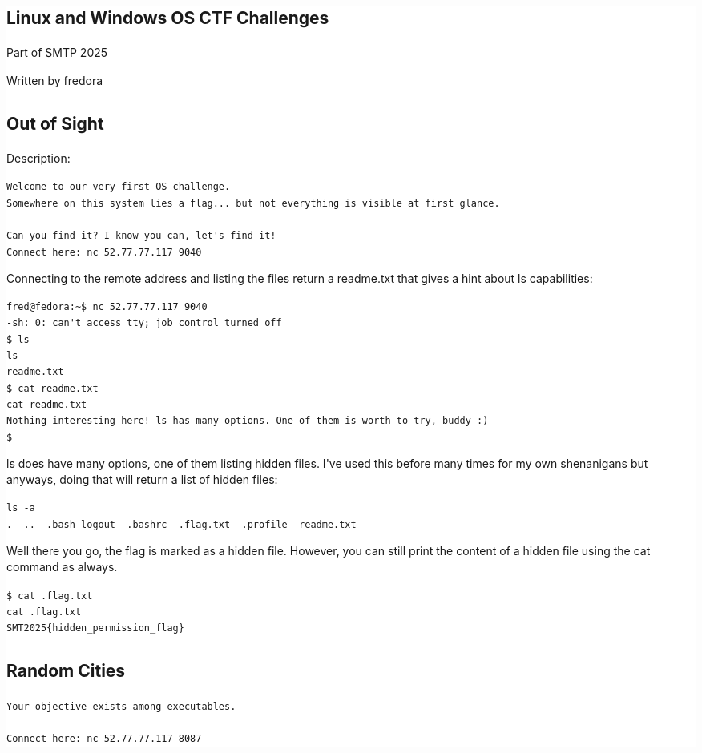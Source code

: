 ## Linux and Windows OS CTF Challenges

Part of SMTP 2025

Written by fredora

## Out of Sight

Description:

```
Welcome to our very first OS challenge.
Somewhere on this system lies a flag... but not everything is visible at first glance.

Can you find it? I know you can, let's find it!
Connect here: nc 52.77.77.117 9040
```

Connecting to the remote address and listing the files return a readme.txt that gives a hint about ls capabilities:

```
fred@fedora:~$ nc 52.77.77.117 9040
-sh: 0: can't access tty; job control turned off
$ ls
ls
readme.txt
$ cat readme.txt
cat readme.txt
Nothing interesting here! ls has many options. One of them is worth to try, buddy :)
$ 
```

ls does have many options, one of them listing hidden files. I've used this before many times for my own shenanigans but anyways, doing that will return a list of hidden files:

```
ls -a
.  ..  .bash_logout  .bashrc  .flag.txt  .profile  readme.txt
```

Well there you go, the flag is marked as a hidden file. However, you can still print the content of a hidden file using the cat command as always.

```
$ cat .flag.txt
cat .flag.txt
SMT2025{hidden_permission_flag}
```

## Random Cities

```
Your objective exists among executables.

Connect here: nc 52.77.77.117 8087
```

